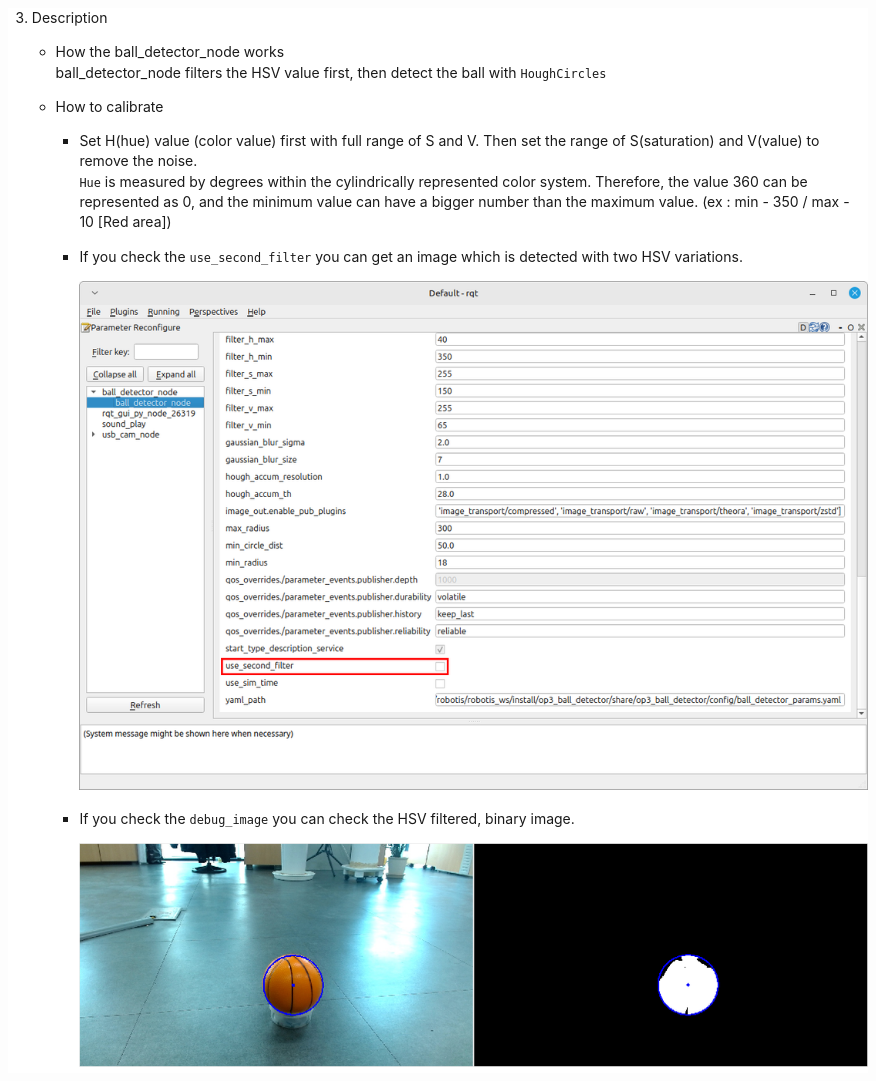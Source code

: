 3. Description  
    - How the ball_detector_node works  
      ball_detector_node filters the HSV value first, then detect the ball with `HoughCircles`  

    - How to calibrate  
        - Set H(hue) value (color value) first with full range of S and V. Then set the range of S(saturation) and V(value) to remove the noise.  
          `Hue` is measured by degrees within the cylindrically represented color system. Therefore, the value 360 can be represented as 0, and the minimum value can have a bigger number than the maximum value.  (ex : min - 350 / max - 10 [Red area])

        - If you check the `use_second_filter` you can get an image which is detected with two HSV variations.   

          ![](/assets/images/platform/op3/ball_detector_node_04_rev3.png)

        - If you check the `debug_image` you can check the HSV filtered, binary image.   

          ![](/assets/images/platform/op3/ball_detector_node_05_rev3.png)


[op3_manager]: /docs/en/platform/op3/robotis_ros_packages/#op3-manager
[Robot Information file(.robot)]: /docs/en/software/robotis_framework_packages/tutorials/#robot-information-file-robot
[Joint initialize file(.yaml)]: /docs/en/software/robotis_framework_packages/tutorials/#joint-initialize-file-yaml
[How to use offset tuner]: /docs/en/platform/op3/tutorials/#how-to-use-offset-tuner
[Installing ROBOTIS ROS Package]: /docs/en/platform/op3/recovery/#installing-robotis-ros-packages
[op3_demo]: /docs/en/platform/op3/robotis_ros_packages/#robotis-op3-demo
[op3_gui_demo]: /docs/en/platform/op3/robotis_ros_packages/#op3-gui-demo
[How to use walking tuner]: /docs/en/platform/op3/tutorials/#how-to-use-walking-tuner
[op3_action_module]: /docs/en/platform/op3/robotis_ros_packages/#op3-action-module
[How to create the motions]: /docs/en/platform/op3/tutorials/#how-to-create-the-motions
[op3_head_control_module]: /docs/en/platform/op3/robotis_ros_packages/#op3-head-control-module
[Introduction to Humanoid Robotics]: http://www.springer.com/gp/book/9783642545351
[op3_online_walking_module]: /docs/en/platform/op3/robotis_ros_packages/#op3-online-walking-module
[Online walking using footstep planner]: /docs/en/platform/op3/tutorials/#how-to-control-upgraded-walking-using-footstep-planner
[op3_offset_tuner_server]: /docs/en/platform/op3/robotis_ros_packages/#op3-offset-tuner-server
[op3_offset_tuner_client]: /docs/en/platform/op3/robotis_ros_packages/#op3-offset-tuner-client
[op3_tuning_module]: /docs/en/platform/op3/robotis_ros_packages/#op3-tuning-module
[op3_tuner_client]: /docs/en/platform/op3/robotis_ros_packages/#op3-tuner-client
[op3_how_to_control_upgraded_walking]: /docs/en/platform/op3/tutorials/#how-to-control-upgraded-walkingonline-walking
[humanoid_navigation]: /docs/en/platform/common/humanoid_navigation/#humanoid-navigation
[How to run op3_manager]: /docs/en/platform/op3/robotis_ros_packages/#op3-manager
[Face Tracker - `branch:jazzy-devel`]: https://github.com/ROBOTIS-GIT/ROBOTIS-OP3-ETC/tree/jazzy-devel/face_detection
[ROBOT WEB TOOL]: https://robotwebtools.github.io/
[web_video_server - ros2]: https://github.com/RobotWebTools/web_video_server  
[rosbridge_suite - ros2]: https://github.com/RobotWebTools/rosbridge_suite
[How to connect]: /docs/en/platform/op3/quick_start/#example--ssh-client-for-windows
[detail of parameter]: /docs/en/platform/op3/tutorials/#how-to-use-ball-detector
[read_write.cpp `branch:jazzy-devel`]: https://github.com/ROBOTIS-GIT/ROBOTIS-OP3-Demo/blob/jazzy-devel/op3_read_write_demo/src/read_write.cpp